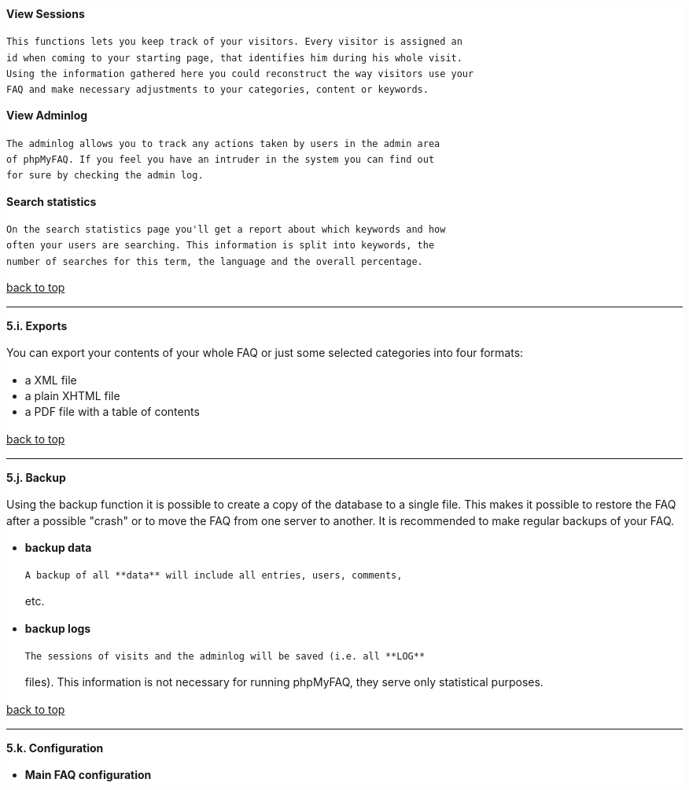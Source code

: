 **View Sessions**

    This functions lets you keep track of your visitors. Every visitor is assigned an
    id when coming to your starting page, that identifies him during his whole visit.
    Using the information gathered here you could reconstruct the way visitors use your
    FAQ and make necessary adjustments to your categories, content or keywords.

**View Adminlog**

    The adminlog allows you to track any actions taken by users in the admin area
    of phpMyFAQ. If you feel you have an intruder in the system you can find out
    for sure by checking the admin log.

**Search statistics**

    On the search statistics page you'll get a report about which keywords and how
    often your users are searching. This information is split into keywords, the
    number of searches for this term, the language and the overall percentage.

[back to top](#top)

* * *

**<a name="5i"></a>5.i. Exports**

You can export your contents of your whole FAQ or just some selected categories
    into four formats:

*   a XML file
*   a plain XHTML file
*   a PDF file with a table of contents

[back to top](#top)

* * *

**<a name="5j"></a>5.j. Backup**

Using the backup function it is possible to create a copy of the database to
    a single file. This makes it possible to restore the FAQ after a possible "crash"
    or to move the FAQ from one server to another. It is recommended to make regular
    backups of your FAQ.

*   **backup data**

        A backup of all **data** will include all entries, users, comments,
    etc.
*   **backup logs**

        The sessions of visits and the adminlog will be saved (i.e. all **LOG**
    files). This information is not necessary for running phpMyFAQ, they serve only
    statistical purposes.

[back to top](#top)

* * *

**<a name="5k"></a>5.k. Configuration**

*   **Main FAQ configuration**
